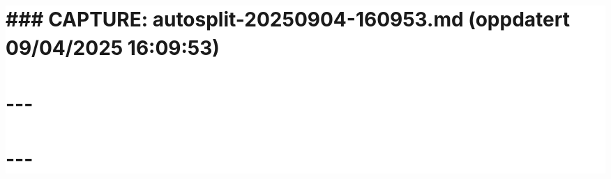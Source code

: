 #

#

# \### CAPTURE: autosplit-20250904-160953.md (oppdatert 09/04/2025 16:09:53)

# ---

#

#

# ---

#

#

#

